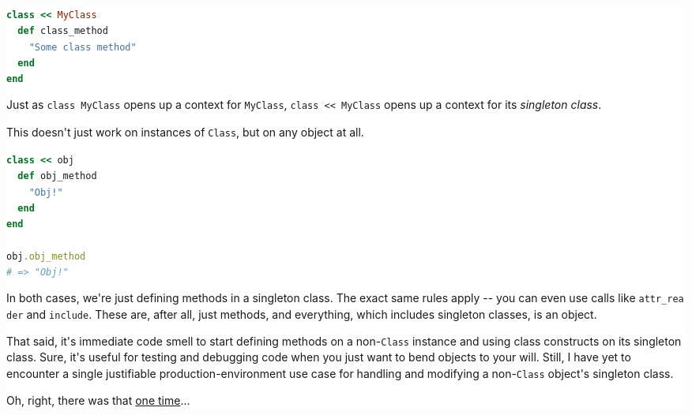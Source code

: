 ```ruby
class << MyClass
  def class_method
    "Some class method"
  end
end
```

Just as `class MyClass` opens up a context for `MyClass`, `class << MyClass` opens up a context for its *singleton class*.

This doesn't just work on instances of `Class`, but on any object at all.

```ruby
class << obj
  def obj_method
    "Obj!"
  end
end

obj.obj_method
# => "Obj!"
```

In both cases, we're just defining methods in a singleton class. The exact same rules apply -- you can even use calls like `attr_reader` and `include`. These are, after all, just methods, and everything, which includes singleton classes, is an object.

That said, it's immediate code smell to start defining methods on a non-`Class` instance and using class constructs on its singleton class. Sure, it's useful for testing and debugging code when you just want to bend objects to your will. Still, I have yet to encounter a single justifiable production-environment use case for handling and modifying a non-`Class` object's singleton class.

Oh, right, there was that [one time](/2016/06/03/secret.html#tl-dr-secret)...
